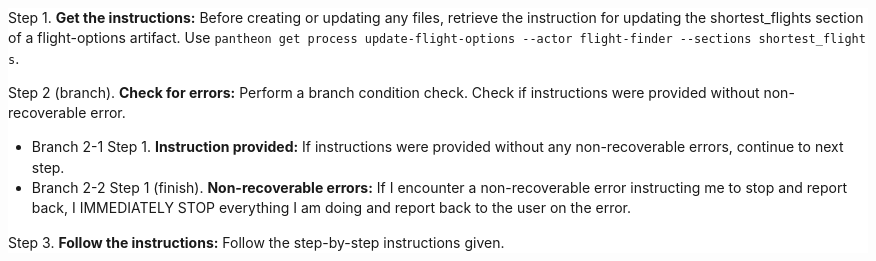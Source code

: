 Step 1. **Get the instructions:** Before creating or updating any files, retrieve the instruction for updating the shortest_flights section of a flight-options artifact. Use `pantheon get process update-flight-options --actor flight-finder --sections shortest_flights`.

Step 2 (branch). **Check for errors:** Perform a branch condition check. Check if instructions were provided without non-recoverable error.
  - Branch 2-1 Step 1. **Instruction provided:** If instructions were provided without any non-recoverable errors, continue to next step.
  - Branch 2-2 Step 1 (finish). **Non-recoverable errors:** If I encounter a non-recoverable error instructing me to stop and report back, I IMMEDIATELY STOP everything I am doing and report back to the user on the error.

Step 3. **Follow the instructions:** Follow the step-by-step instructions given.

